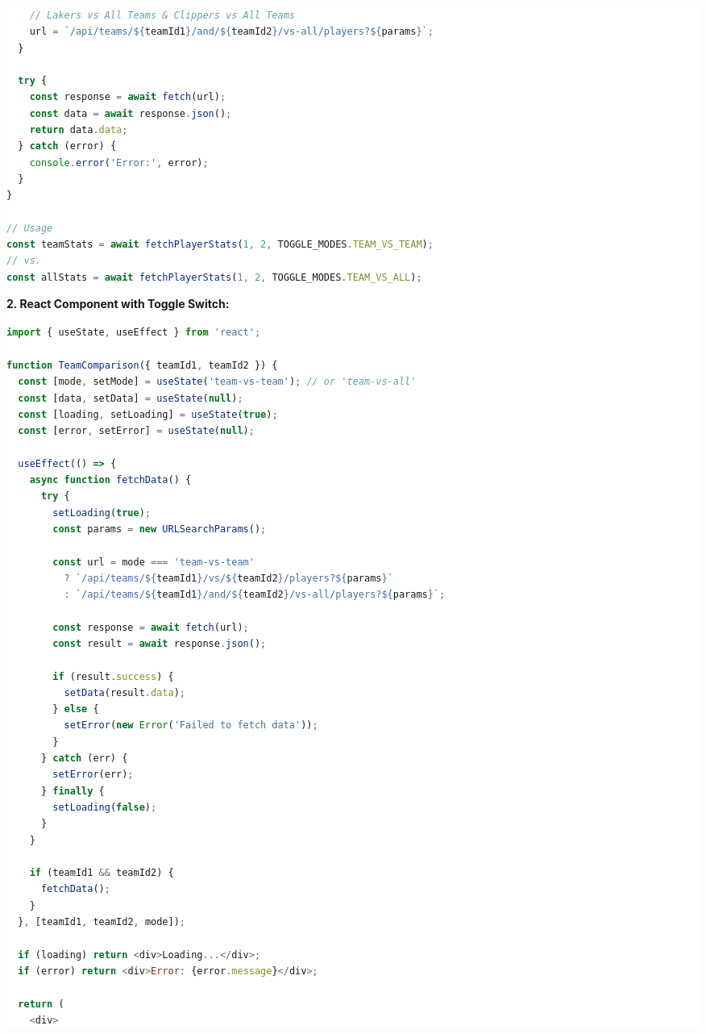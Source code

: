 ```javascript
    // Lakers vs All Teams & Clippers vs All Teams
    url = `/api/teams/${teamId1}/and/${teamId2}/vs-all/players?${params}`;
  }

  try {
    const response = await fetch(url);
    const data = await response.json();
    return data.data;
  } catch (error) {
    console.error('Error:', error);
  }
}

// Usage
const teamStats = await fetchPlayerStats(1, 2, TOGGLE_MODES.TEAM_VS_TEAM);
// vs.
const allStats = await fetchPlayerStats(1, 2, TOGGLE_MODES.TEAM_VS_ALL);
```

**2. React Component with Toggle Switch:**
```javascript
import { useState, useEffect } from 'react';

function TeamComparison({ teamId1, teamId2 }) {
  const [mode, setMode] = useState('team-vs-team'); // or 'team-vs-all'
  const [data, setData] = useState(null);
  const [loading, setLoading] = useState(true);
  const [error, setError] = useState(null);

  useEffect(() => {
    async function fetchData() {
      try {
        setLoading(true);
        const params = new URLSearchParams();
        
        const url = mode === 'team-vs-team'
          ? `/api/teams/${teamId1}/vs/${teamId2}/players?${params}`
          : `/api/teams/${teamId1}/and/${teamId2}/vs-all/players?${params}`;
        
        const response = await fetch(url);
        const result = await response.json();
        
        if (result.success) {
          setData(result.data);
        } else {
          setError(new Error('Failed to fetch data'));
        }
      } catch (err) {
        setError(err);
      } finally {
        setLoading(false);
      }
    }

    if (teamId1 && teamId2) {
      fetchData();
    }
  }, [teamId1, teamId2, mode]);

  if (loading) return <div>Loading...</div>;
  if (error) return <div>Error: {error.message}</div>;

  return (
    <div>
```